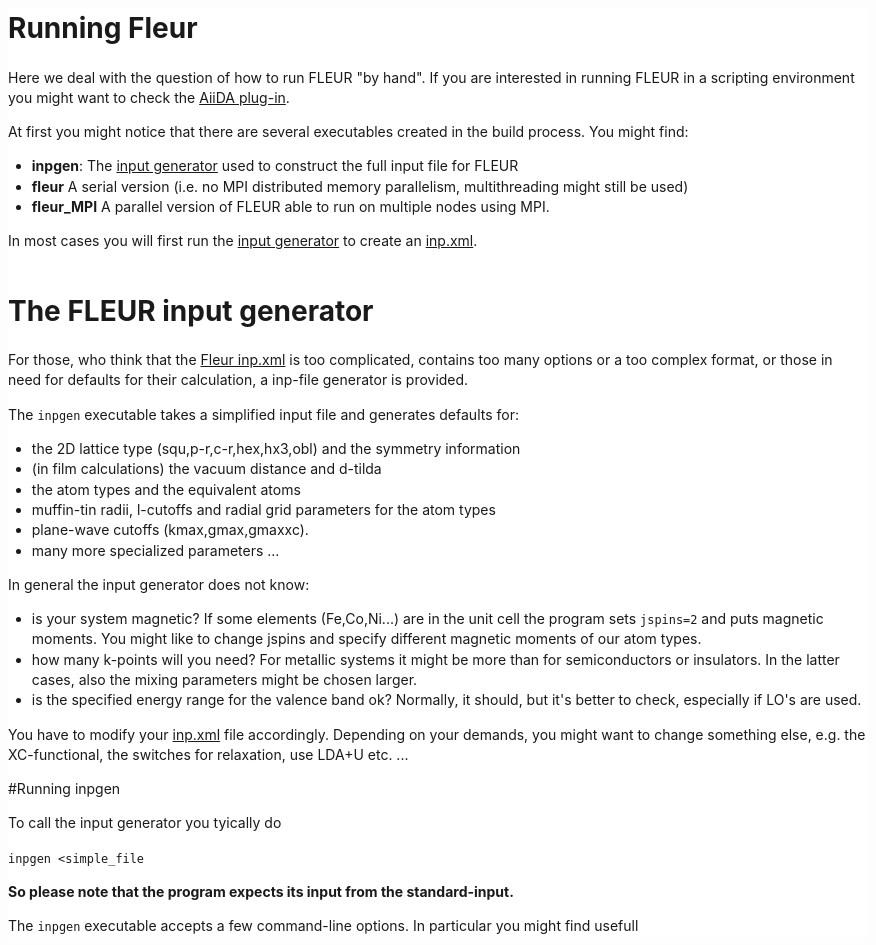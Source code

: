Running Fleur
=================
Here we deal with the question of how to run FLEUR "by hand". If you are interested in running FLEUR in a scripting environment you might want to check the  [AiiDA plug-in](http://aiida-fleur.readthedocs.io/en/develop/).

At first you might notice that there are several executables created in the build process. You might find:

* **inpgen**: The [input generator](inpgen.md) used to construct the full input file for FLEUR
* **fleur** A serial version (i.e. no MPI distributed memory parallelism, multithreading might still be used)
* **fleur_MPI** A parallel version of FLEUR able to run on multiple nodes using MPI.

In most cases you will first run the [input generator](inpgen.md) to create an [inp.xml](xml-inp.md).

The FLEUR input generator
===============================

For those, who think that the [Fleur inp.xml](xml-inp.md) is too complicated, contains too many options or a too complex format, or  those in need for  defaults for their calculation, a inp-file generator is provided.

The `inpgen` executable takes a simplified input file and generates defaults for:

* the 2D lattice type (squ,p-r,c-r,hex,hx3,obl) and the symmetry information 
* (in film calculations) the vacuum distance and d-tilda
* the atom types and the equivalent atoms
* muffin-tin radii, l-cutoffs and radial grid parameters for the atom types
* plane-wave cutoffs (kmax,gmax,gmaxxc).
* many more specialized parameters ...

In general the input generator does not know:

* is your system magnetic? If some elements (Fe,Co,Ni...) are in the unit cell the program sets `jspins=2` and puts magnetic moments. You might like to change jspins and specify different magnetic moments of our atom types.
* how many k-points will you need? For metallic systems it might be more than for semiconductors or insulators. In the latter cases, also the mixing parameters might be chosen larger.
* is the specified energy range for the valence band ok? Normally, it should, but it's better to check, especially if LO's are used. 

You have to modify your [inp.xml](xml-inp.md) file accordingly. Depending on your demands, you might want to change something else, e.g. the XC-functional, the switches for relaxation, use LDA+U etc. ...

#Running inpgen

To call the input generator you tyically do

```
inpgen <simple_file
```

**So please note that the program expects its input from the standard-input.**

The `inpgen` executable accepts a few command-line options. In particular you might find usefull
